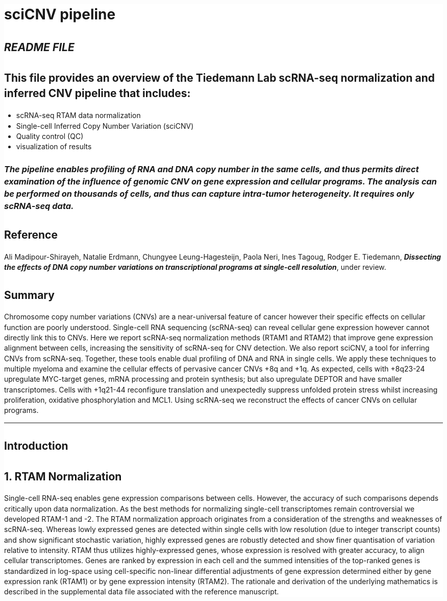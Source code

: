 # sciCNV pipeline
## _README FILE_ 

## This file provides an overview of the Tiedemann Lab scRNA-seq normalization and inferred CNV pipeline that includes: 
- scRNA-seq RTAM data normalization
- Single-cell Inferred Copy Number Variation (sciCNV)
- Quality control (QC) 
- visualization of results

### _The pipeline enables profiling of RNA and DNA copy number in the same cells, and thus permits direct examination of the influence of genomic CNV on gene expression and cellular programs. The analysis can be performed on thousands of cells, and thus can capture intra-tumor heterogeneity. It requires only scRNA-seq data._ 


## Reference

Ali Madipour-Shirayeh, Natalie Erdmann, Chungyee Leung-Hagesteijn, Paola Neri, Ines Tagoug, Rodger E. Tiedemann, _**Dissecting the effects of DNA copy number variations on transcriptional programs at single-cell resolution**_, under review.


## Summary

Chromosome copy number variations (CNVs) are a near-universal feature of cancer however their specific effects on cellular function are poorly understood. Single-cell RNA sequencing (scRNA-seq) can reveal cellular gene expression however cannot directly link this to CNVs. Here we report scRNA-seq normalization methods (RTAM1 and RTAM2) that improve gene expression alignment between cells, increasing the sensitivity of scRNA-seq for CNV detection. We also report sciCNV, a tool for inferring CNVs from scRNA-seq. Together, these tools enable dual profiling of DNA and RNA in single cells. We apply these techniques to multiple myeloma and examine the cellular effects of pervasive cancer CNVs +8q and +1q. As expected, cells with +8q23-24 upregulate MYC-target genes, mRNA processing and protein synthesis; but also upregulate DEPTOR and have smaller transcriptomes. Cells with +1q21-44 reconfigure translation and unexpectedly suppress unfolded protein stress whilst increasing proliferation, oxidative phosphorylation and MCL1. Using scRNA-seq we reconstruct the effects of cancer CNVs on cellular programs.

--------------------

## Introduction

## 1. RTAM Normalization
Single-cell RNA-seq enables gene expression comparisons between cells. However, the accuracy of such comparisons depends critically upon data normalization. As the best methods for normalizing single-cell transcriptomes remain controversial we developed RTAM-1 and -2. The RTAM normalization approach originates from a consideration of the strengths and weaknesses of scRNA-seq. Whereas lowly expressed genes are detected within single cells with low resolution (due to integer transcript counts) and show significant stochastic variation, highly expressed genes are robustly detected and show finer quantisation of variation relative to intensity. RTAM thus utilizes highly-expressed genes, whose expression is resolved with greater accuracy, to align cellular transcriptomes. Genes are ranked by expression in each cell and the summed intensities of the top-ranked genes is standardized in log-space using cell-specific non-linear differential adjustments of gene expression determined either by gene expression rank (RTAM1) or by gene expression intensity (RTAM2). The rationale and derivation of the underlying mathematics is described in the supplemental data file associated with the reference manuscript.
